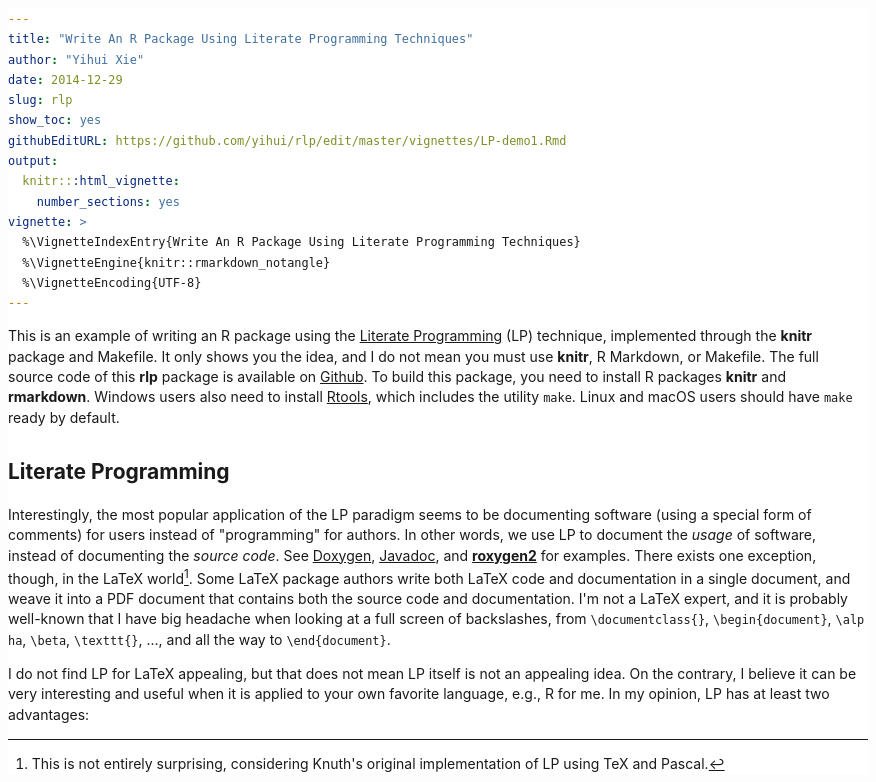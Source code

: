 ```yaml
---
title: "Write An R Package Using Literate Programming Techniques"
author: "Yihui Xie"
date: 2014-12-29
slug: rlp
show_toc: yes
githubEditURL: https://github.com/yihui/rlp/edit/master/vignettes/LP-demo1.Rmd
output:
  knitr:::html_vignette:
    number_sections: yes
vignette: >
  %\VignetteIndexEntry{Write An R Package Using Literate Programming Techniques}
  %\VignetteEngine{knitr::rmarkdown_notangle}
  %\VignetteEncoding{UTF-8}
---
```


This is an example of writing an R package using the [Literate
Programming](http://en.wikipedia.org/wiki/Literate_programming) (LP) technique,
implemented through the **knitr** package and Makefile. It only shows you the
idea, and I do not mean you must use **knitr**, R Markdown, or Makefile. The
full source code of this **rlp** package is available on
[Github](https://github.com/yihui/rlp). To build this package, you need to
install R packages **knitr** and **rmarkdown**. Windows users also need to
install [Rtools](http://cran.rstudio.com/bin/windows/Rtools/), which includes
the utility `make`. Linux and macOS users should have `make` ready by default.

## Literate Programming

Interestingly, the most popular application of the LP paradigm seems to be
documenting software (using a special form of comments) for users instead of
"programming" for authors. In other words, we use LP to document the *usage* of
software, instead of documenting the *source code*. See
[Doxygen](http://en.wikipedia.org/wiki/Doxygen),
[Javadoc](http://en.wikipedia.org/wiki/Javadoc), and
[**roxygen2**](http://cran.rstudio.com/package=roxygen2) for examples. There
exists one exception, though, in the LaTeX world[^1]. Some LaTeX package authors
write both LaTeX code and documentation in a single document, and weave it into
a PDF document that contains both the source code and documentation. I'm not a
LaTeX expert, and it is probably well-known that I have big headache when
looking at a full screen of backslashes, from `\documentclass{}`,
`\begin{document}`, `\alpha`, `\beta`, `\texttt{}`, ..., and all the way to
`\end{document}`.

[^1]: This is not entirely surprising, considering Knuth's original
    implementation of LP using TeX and Pascal.

I do not find LP for LaTeX appealing, but that does not mean LP itself is not an
appealing idea. On the contrary, I believe it can be very interesting and useful
when it is applied to your own favorite language, e.g., R for me. In my opinion,
LP has at least two advantages:


[^2]: By "readable", I mean no backslashes. Raw LaTeX math code does not count.
[^3]: If you read the R Markdown source of this document, you will see I did not
[^4]: Or set the R scripts to be read-only, e.g., use `Sys.chmod(mode = '0444')`
[^5]: Remember to replace `rlp` with your package name.
[^6]: If you use **devtools**, please note it does not build vignettes by
[^7]: The mean of the Gamma distribution is `\(\alpha/\beta\)`.
[^8]: It is straightforward to make it much more efficient by vectorization,